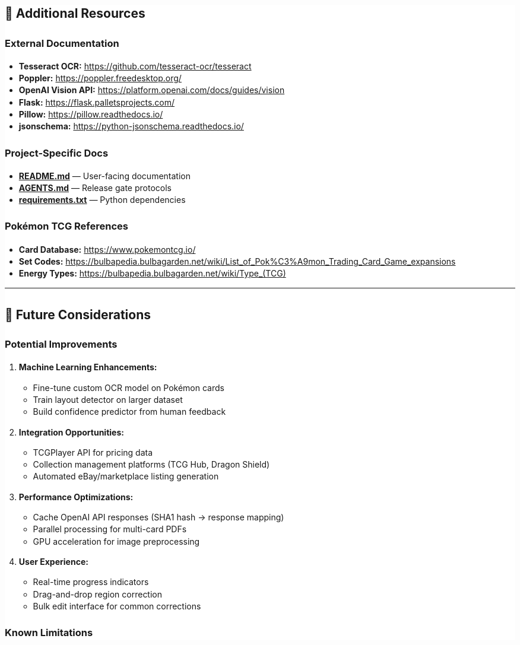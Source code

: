 
## 📖 Additional Resources

### External Documentation

- **Tesseract OCR:** https://github.com/tesseract-ocr/tesseract
- **Poppler:** https://poppler.freedesktop.org/
- **OpenAI Vision API:** https://platform.openai.com/docs/guides/vision
- **Flask:** https://flask.palletsprojects.com/
- **Pillow:** https://pillow.readthedocs.io/
- **jsonschema:** https://python-jsonschema.readthedocs.io/

### Project-Specific Docs

- **[README.md](README.md)** — User-facing documentation
- **[AGENTS.md](AGENTS.md)** — Release gate protocols
- **[requirements.txt](requirements.txt)** — Python dependencies

### Pokémon TCG References

- **Card Database:** https://www.pokemontcg.io/
- **Set Codes:** https://bulbapedia.bulbagarden.net/wiki/List_of_Pok%C3%A9mon_Trading_Card_Game_expansions
- **Energy Types:** https://bulbapedia.bulbagarden.net/wiki/Type_(TCG)

---

## 🔮 Future Considerations

### Potential Improvements

1. **Machine Learning Enhancements:**
   - Fine-tune custom OCR model on Pokémon cards
   - Train layout detector on larger dataset
   - Build confidence predictor from human feedback

2. **Integration Opportunities:**
   - TCGPlayer API for pricing data
   - Collection management platforms (TCG Hub, Dragon Shield)
   - Automated eBay/marketplace listing generation

3. **Performance Optimizations:**
   - Cache OpenAI API responses (SHA1 hash → response mapping)
   - Parallel processing for multi-card PDFs
   - GPU acceleration for image preprocessing

4. **User Experience:**
   - Real-time progress indicators
   - Drag-and-drop region correction
   - Bulk edit interface for common corrections

### Known Limitations
